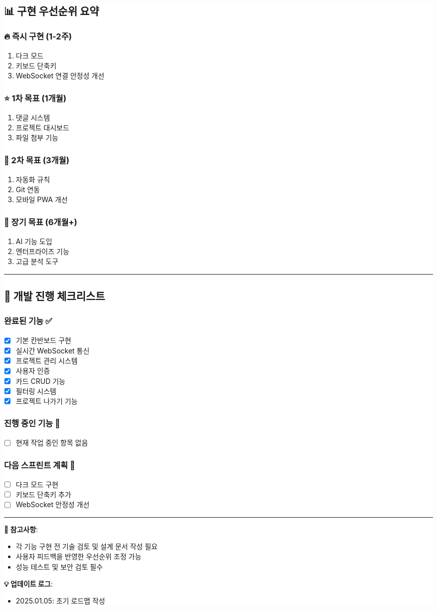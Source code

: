 
## 📊 **구현 우선순위 요약**

### **🔥 즉시 구현 (1-2주)**
1. 다크 모드
2. 키보드 단축키  
3. WebSocket 연결 안정성 개선

### **⭐ 1차 목표 (1개월)**
1. 댓글 시스템
2. 프로젝트 대시보드
3. 파일 첨부 기능

### **🚀 2차 목표 (3개월)**
1. 자동화 규칙
2. Git 연동
3. 모바일 PWA 개선

### **🎯 장기 목표 (6개월+)**
1. AI 기능 도입
2. 엔터프라이즈 기능
3. 고급 분석 도구

---

## 📝 **개발 진행 체크리스트**

### **완료된 기능 ✅**
- [x] 기본 칸반보드 구현
- [x] 실시간 WebSocket 통신
- [x] 프로젝트 관리 시스템
- [x] 사용자 인증
- [x] 카드 CRUD 기능
- [x] 필터링 시스템
- [x] 프로젝트 나가기 기능

### **진행 중인 기능 🔄**
- [ ] 현재 작업 중인 항목 없음

### **다음 스프린트 계획 📅**
- [ ] 다크 모드 구현
- [ ] 키보드 단축키 추가
- [ ] WebSocket 안정성 개선

---

**📌 참고사항**: 
- 각 기능 구현 전 기술 검토 및 설계 문서 작성 필요
- 사용자 피드백을 반영한 우선순위 조정 가능
- 성능 테스트 및 보안 검토 필수

**💡 업데이트 로그**: 
- 2025.01.05: 초기 로드맵 작성
